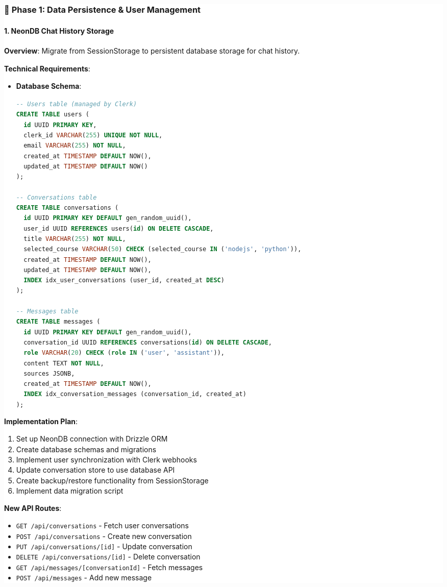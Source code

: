 ### 🎯 **Phase 1: Data Persistence & User Management**

#### 1. **NeonDB Chat History Storage**

**Overview**: Migrate from SessionStorage to persistent database storage for chat history.

**Technical Requirements**:
- **Database Schema**:
  ```sql
  -- Users table (managed by Clerk)
  CREATE TABLE users (
    id UUID PRIMARY KEY,
    clerk_id VARCHAR(255) UNIQUE NOT NULL,
    email VARCHAR(255) NOT NULL,
    created_at TIMESTAMP DEFAULT NOW(),
    updated_at TIMESTAMP DEFAULT NOW()
  );

  -- Conversations table
  CREATE TABLE conversations (
    id UUID PRIMARY KEY DEFAULT gen_random_uuid(),
    user_id UUID REFERENCES users(id) ON DELETE CASCADE,
    title VARCHAR(255) NOT NULL,
    selected_course VARCHAR(50) CHECK (selected_course IN ('nodejs', 'python')),
    created_at TIMESTAMP DEFAULT NOW(),
    updated_at TIMESTAMP DEFAULT NOW(),
    INDEX idx_user_conversations (user_id, created_at DESC)
  );

  -- Messages table
  CREATE TABLE messages (
    id UUID PRIMARY KEY DEFAULT gen_random_uuid(),
    conversation_id UUID REFERENCES conversations(id) ON DELETE CASCADE,
    role VARCHAR(20) CHECK (role IN ('user', 'assistant')),
    content TEXT NOT NULL,
    sources JSONB,
    created_at TIMESTAMP DEFAULT NOW(),
    INDEX idx_conversation_messages (conversation_id, created_at)
  );
  ```

**Implementation Plan**:
1. Set up NeonDB connection with Drizzle ORM
2. Create database schemas and migrations
3. Implement user synchronization with Clerk webhooks
4. Update conversation store to use database API
5. Create backup/restore functionality from SessionStorage
6. Implement data migration script

**New API Routes**:
- `GET /api/conversations` - Fetch user conversations
- `POST /api/conversations` - Create new conversation
- `PUT /api/conversations/[id]` - Update conversation
- `DELETE /api/conversations/[id]` - Delete conversation
- `GET /api/messages/[conversationId]` - Fetch messages
- `POST /api/messages` - Add new message
